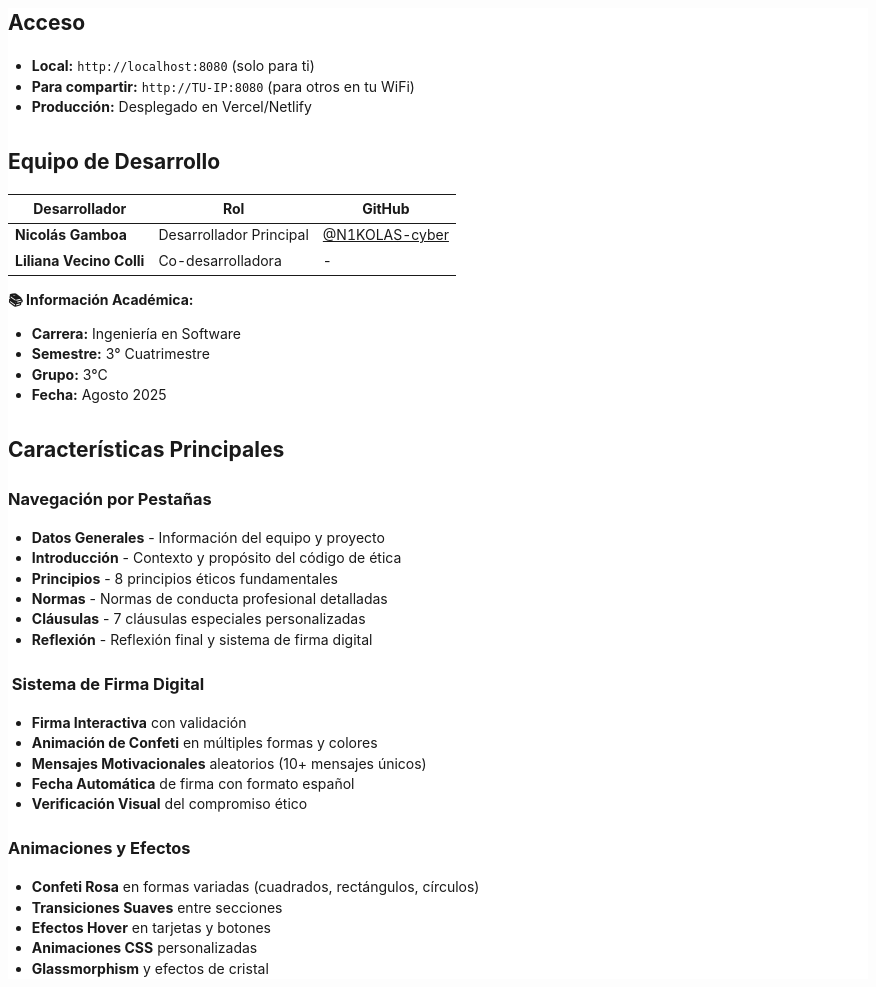 ## Acceso

- **Local:** `http://localhost:8080` (solo para ti)
- **Para compartir:** `http://TU-IP:8080` (para otros en tu WiFi)
- **Producción:** Desplegado en Vercel/Netlify


## Equipo de Desarrollo

| Desarrollador | Rol | GitHub
|-----|-----|-----
| **Nicolás Gamboa** | Desarrollador Principal | [@N1KOLAS-cyber](https://github.com/N1KOLAS-cyber)
| **Liliana Vecino Colli** | Co-desarrolladora | -


**📚 Información Académica:**

- **Carrera:** Ingeniería en Software
- **Semestre:** 3° Cuatrimestre
- **Grupo:** 3°C
- **Fecha:** Agosto 2025


## Características Principales

### Navegación por Pestañas

- **Datos Generales** - Información del equipo y proyecto
- **Introducción** - Contexto y propósito del código de ética
- **Principios** - 8 principios éticos fundamentales
- **Normas** - Normas de conducta profesional detalladas
- **Cláusulas** - 7 cláusulas especiales personalizadas
- **Reflexión** - Reflexión final y sistema de firma digital


### ️ Sistema de Firma Digital

- **Firma Interactiva** con validación
- **Animación de Confeti** en múltiples formas y colores
- **Mensajes Motivacionales** aleatorios (10+ mensajes únicos)
- **Fecha Automática** de firma con formato español
- **Verificación Visual** del compromiso ético


### Animaciones y Efectos

- **Confeti Rosa** en formas variadas (cuadrados, rectángulos, círculos)
- **Transiciones Suaves** entre secciones
- **Efectos Hover** en tarjetas y botones
- **Animaciones CSS** personalizadas
- **Glassmorphism** y efectos de cristal

